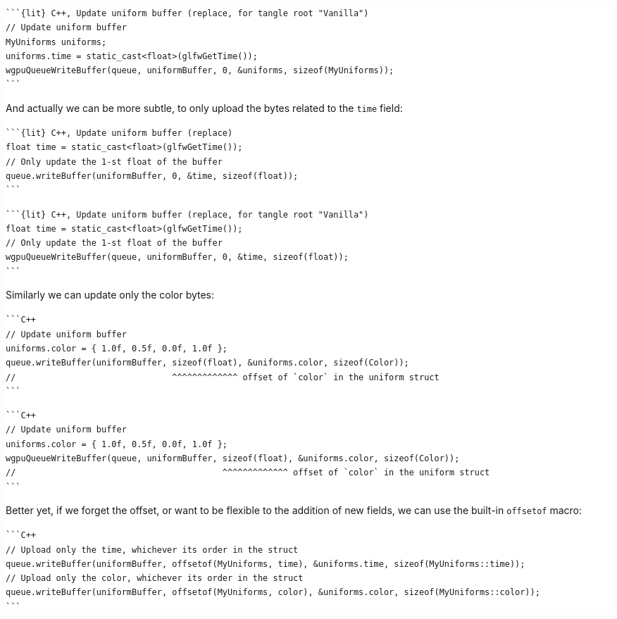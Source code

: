 ````{tab} Vanilla webgpu.h
```{lit} C++, Update uniform buffer (replace, for tangle root "Vanilla")
// Update uniform buffer
MyUniforms uniforms;
uniforms.time = static_cast<float>(glfwGetTime());
wgpuQueueWriteBuffer(queue, uniformBuffer, 0, &uniforms, sizeof(MyUniforms));
```
````

And actually we can be more subtle, to only upload the bytes related to the `time` field:

````{tab} With webgpu.hpp
```{lit} C++, Update uniform buffer (replace)
float time = static_cast<float>(glfwGetTime());
// Only update the 1-st float of the buffer
queue.writeBuffer(uniformBuffer, 0, &time, sizeof(float));
```
````

````{tab} Vanilla webgpu.h
```{lit} C++, Update uniform buffer (replace, for tangle root "Vanilla")
float time = static_cast<float>(glfwGetTime());
// Only update the 1-st float of the buffer
wgpuQueueWriteBuffer(queue, uniformBuffer, 0, &time, sizeof(float));
```
````

Similarly we can update only the color bytes:

````{tab} With webgpu.hpp
```C++
// Update uniform buffer
uniforms.color = { 1.0f, 0.5f, 0.0f, 1.0f };
queue.writeBuffer(uniformBuffer, sizeof(float), &uniforms.color, sizeof(Color));
//                               ^^^^^^^^^^^^^ offset of `color` in the uniform struct
```
````

````{tab} Vanilla webgpu.h
```C++
// Update uniform buffer
uniforms.color = { 1.0f, 0.5f, 0.0f, 1.0f };
wgpuQueueWriteBuffer(queue, uniformBuffer, sizeof(float), &uniforms.color, sizeof(Color));
//                                         ^^^^^^^^^^^^^ offset of `color` in the uniform struct
```
````

Better yet, if we forget the offset, or want to be flexible to the addition of new fields, we can use the built-in `offsetof` macro:

````{tab} With webgpu.hpp
```C++
// Upload only the time, whichever its order in the struct
queue.writeBuffer(uniformBuffer, offsetof(MyUniforms, time), &uniforms.time, sizeof(MyUniforms::time));
// Upload only the color, whichever its order in the struct
queue.writeBuffer(uniformBuffer, offsetof(MyUniforms, color), &uniforms.color, sizeof(MyUniforms::color));
```
````
